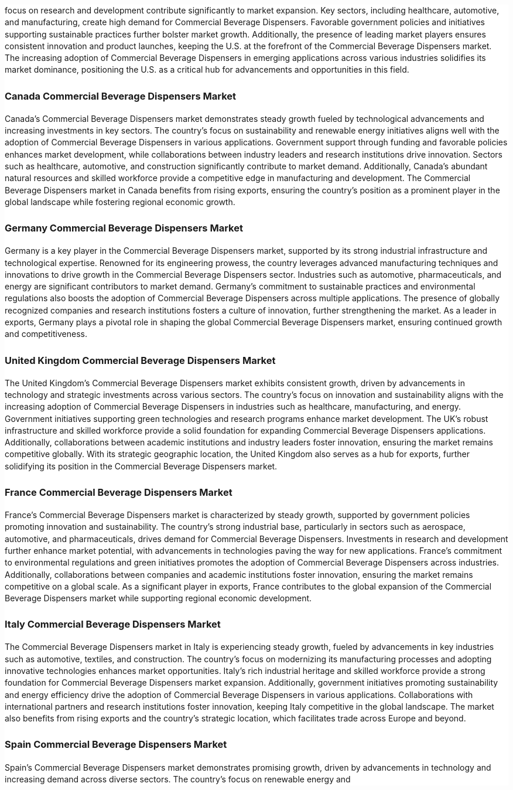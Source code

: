focus on research and development contribute significantly to market expansion. Key sectors, including healthcare, automotive, and manufacturing, create high demand for Commercial Beverage Dispensers. Favorable government policies and initiatives supporting sustainable practices further bolster market growth. Additionally, the presence of leading market players ensures consistent innovation and product launches, keeping the U.S. at the forefront of the Commercial Beverage Dispensers market. The increasing adoption of Commercial Beverage Dispensers in emerging applications across various industries solidifies its market dominance, positioning the U.S. as a critical hub for advancements and opportunities in this field.</p><h3>Canada Commercial Beverage Dispensers Market</h3><p>Canada&rsquo;s Commercial Beverage Dispensers market demonstrates steady growth fueled by technological advancements and increasing investments in key sectors. The country&rsquo;s focus on sustainability and renewable energy initiatives aligns well with the adoption of Commercial Beverage Dispensers in various applications. Government support through funding and favorable policies enhances market development, while collaborations between industry leaders and research institutions drive innovation. Sectors such as healthcare, automotive, and construction significantly contribute to market demand. Additionally, Canada&rsquo;s abundant natural resources and skilled workforce provide a competitive edge in manufacturing and development. The Commercial Beverage Dispensers market in Canada benefits from rising exports, ensuring the country&rsquo;s position as a prominent player in the global landscape while fostering regional economic growth.</p><h3>Germany Commercial Beverage Dispensers Market</h3><p>Germany is a key player in the Commercial Beverage Dispensers market, supported by its strong industrial infrastructure and technological expertise. Renowned for its engineering prowess, the country leverages advanced manufacturing techniques and innovations to drive growth in the Commercial Beverage Dispensers sector. Industries such as automotive, pharmaceuticals, and energy are significant contributors to market demand. Germany&rsquo;s commitment to sustainable practices and environmental regulations also boosts the adoption of Commercial Beverage Dispensers across multiple applications. The presence of globally recognized companies and research institutions fosters a culture of innovation, further strengthening the market. As a leader in exports, Germany plays a pivotal role in shaping the global Commercial Beverage Dispensers market, ensuring continued growth and competitiveness.</p><h3>United Kingdom Commercial Beverage Dispensers Market</h3><p>The United Kingdom&rsquo;s Commercial Beverage Dispensers market exhibits consistent growth, driven by advancements in technology and strategic investments across various sectors. The country&rsquo;s focus on innovation and sustainability aligns with the increasing adoption of Commercial Beverage Dispensers in industries such as healthcare, manufacturing, and energy. Government initiatives supporting green technologies and research programs enhance market development. The UK&rsquo;s robust infrastructure and skilled workforce provide a solid foundation for expanding Commercial Beverage Dispensers applications. Additionally, collaborations between academic institutions and industry leaders foster innovation, ensuring the market remains competitive globally. With its strategic geographic location, the United Kingdom also serves as a hub for exports, further solidifying its position in the Commercial Beverage Dispensers market.</p><h3>France Commercial Beverage Dispensers Market</h3><p>France&rsquo;s Commercial Beverage Dispensers market is characterized by steady growth, supported by government policies promoting innovation and sustainability. The country&rsquo;s strong industrial base, particularly in sectors such as aerospace, automotive, and pharmaceuticals, drives demand for Commercial Beverage Dispensers. Investments in research and development further enhance market potential, with advancements in technologies paving the way for new applications. France&rsquo;s commitment to environmental regulations and green initiatives promotes the adoption of Commercial Beverage Dispensers across industries. Additionally, collaborations between companies and academic institutions foster innovation, ensuring the market remains competitive on a global scale. As a significant player in exports, France contributes to the global expansion of the Commercial Beverage Dispensers market while supporting regional economic development.</p><h3>Italy Commercial Beverage Dispensers Market</h3><p>The Commercial Beverage Dispensers market in Italy is experiencing steady growth, fueled by advancements in key industries such as automotive, textiles, and construction. The country&rsquo;s focus on modernizing its manufacturing processes and adopting innovative technologies enhances market opportunities. Italy&rsquo;s rich industrial heritage and skilled workforce provide a strong foundation for Commercial Beverage Dispensers market expansion. Additionally, government initiatives promoting sustainability and energy efficiency drive the adoption of Commercial Beverage Dispensers in various applications. Collaborations with international partners and research institutions foster innovation, keeping Italy competitive in the global landscape. The market also benefits from rising exports and the country&rsquo;s strategic location, which facilitates trade across Europe and beyond.</p><h3>Spain Commercial Beverage Dispensers Market</h3><p>Spain&rsquo;s Commercial Beverage Dispensers market demonstrates promising growth, driven by advancements in technology and increasing demand across diverse sectors. The country&rsquo;s focus on renewable energy and